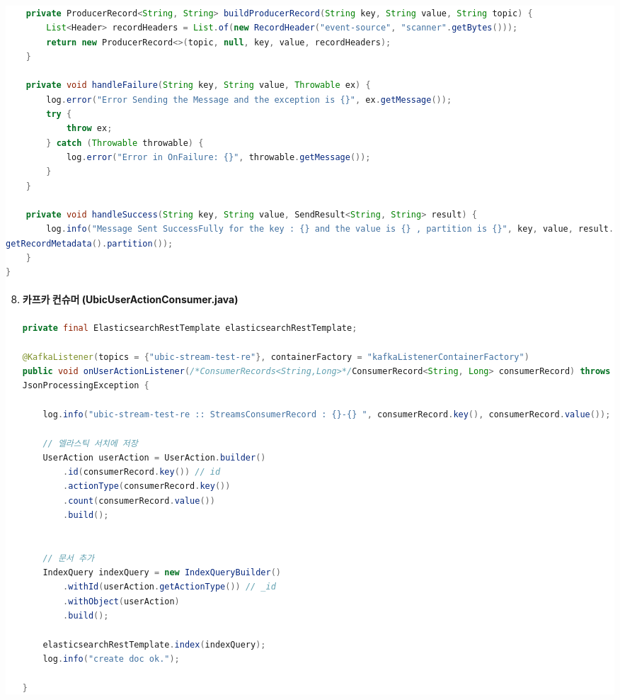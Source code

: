    ```java
       private ProducerRecord<String, String> buildProducerRecord(String key, String value, String topic) {
           List<Header> recordHeaders = List.of(new RecordHeader("event-source", "scanner".getBytes()));
           return new ProducerRecord<>(topic, null, key, value, recordHeaders);
       }
   
       private void handleFailure(String key, String value, Throwable ex) {
           log.error("Error Sending the Message and the exception is {}", ex.getMessage());
           try {
               throw ex;
           } catch (Throwable throwable) {
               log.error("Error in OnFailure: {}", throwable.getMessage());
           }
       }
   
       private void handleSuccess(String key, String value, SendResult<String, String> result) {
           log.info("Message Sent SuccessFully for the key : {} and the value is {} , partition is {}", key, value, result.getRecordMetadata().partition());
       }
   }
   
   ```

8. #### 카프카 컨슈머 (UbicUserActionConsumer.java)

   ```java
   private final ElasticsearchRestTemplate elasticsearchRestTemplate;
   
   @KafkaListener(topics = {"ubic-stream-test-re"}, containerFactory = "kafkaListenerContainerFactory")
   public void onUserActionListener(/*ConsumerRecords<String,Long>*/ConsumerRecord<String, Long> consumerRecord) throws JsonProcessingException {
   
       log.info("ubic-stream-test-re :: StreamsConsumerRecord : {}-{} ", consumerRecord.key(), consumerRecord.value());
   
       // 엘라스틱 서치에 저장
       UserAction userAction = UserAction.builder()
           .id(consumerRecord.key()) // id
           .actionType(consumerRecord.key())
           .count(consumerRecord.value())
           .build();
   
   
       // 문서 추가
       IndexQuery indexQuery = new IndexQueryBuilder()
           .withId(userAction.getActionType()) // _id
           .withObject(userAction)
           .build();
   
       elasticsearchRestTemplate.index(indexQuery);
       log.info("create doc ok.");
   
   }
   
   ```
